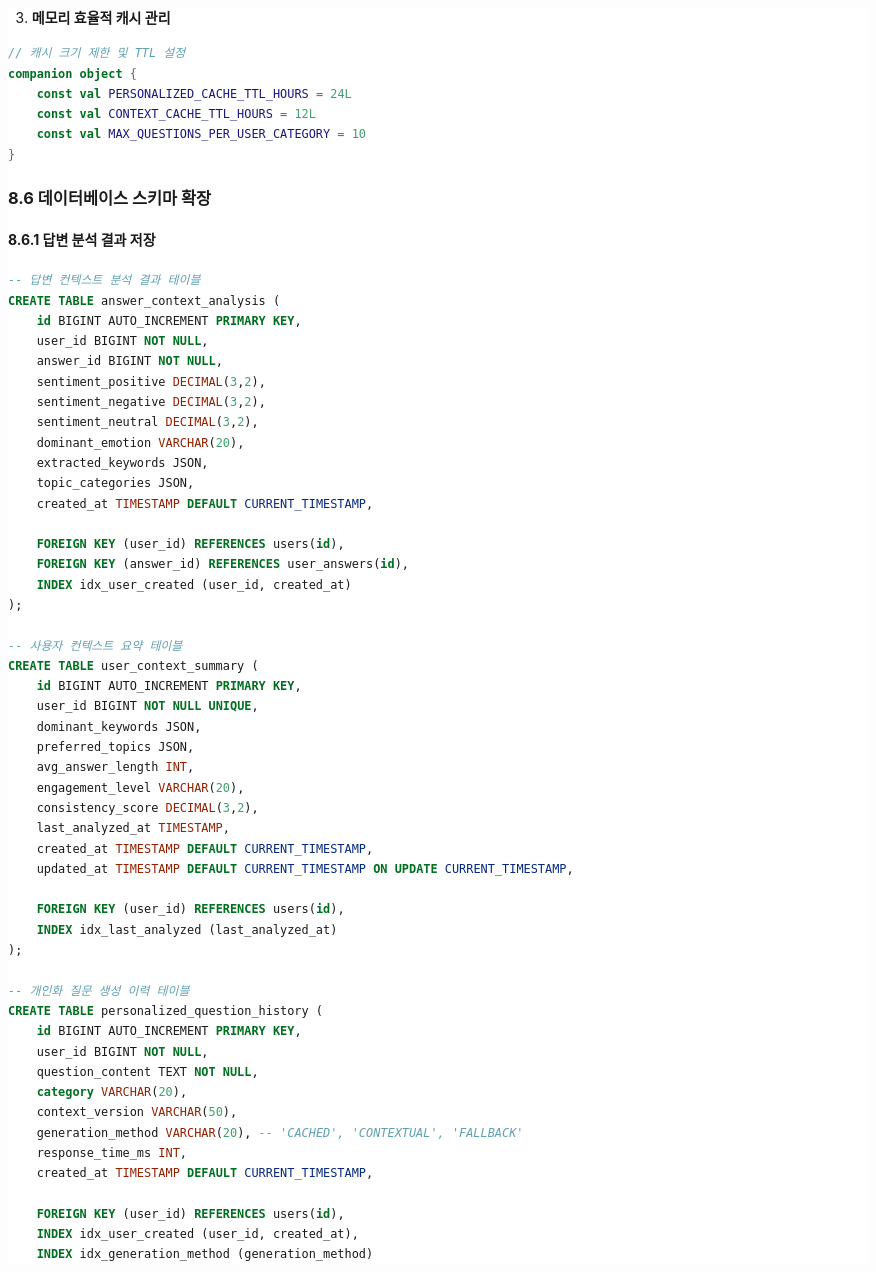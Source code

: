 3. **메모리 효율적 캐시 관리**
```kotlin
// 캐시 크기 제한 및 TTL 설정
companion object {
    const val PERSONALIZED_CACHE_TTL_HOURS = 24L
    const val CONTEXT_CACHE_TTL_HOURS = 12L
    const val MAX_QUESTIONS_PER_USER_CATEGORY = 10
}
```

### 8.6 데이터베이스 스키마 확장

#### 8.6.1 답변 분석 결과 저장

```sql
-- 답변 컨텍스트 분석 결과 테이블
CREATE TABLE answer_context_analysis (
    id BIGINT AUTO_INCREMENT PRIMARY KEY,
    user_id BIGINT NOT NULL,
    answer_id BIGINT NOT NULL,
    sentiment_positive DECIMAL(3,2),
    sentiment_negative DECIMAL(3,2),
    sentiment_neutral DECIMAL(3,2),
    dominant_emotion VARCHAR(20),
    extracted_keywords JSON,
    topic_categories JSON,
    created_at TIMESTAMP DEFAULT CURRENT_TIMESTAMP,
    
    FOREIGN KEY (user_id) REFERENCES users(id),
    FOREIGN KEY (answer_id) REFERENCES user_answers(id),
    INDEX idx_user_created (user_id, created_at)
);

-- 사용자 컨텍스트 요약 테이블
CREATE TABLE user_context_summary (
    id BIGINT AUTO_INCREMENT PRIMARY KEY,
    user_id BIGINT NOT NULL UNIQUE,
    dominant_keywords JSON,
    preferred_topics JSON,
    avg_answer_length INT,
    engagement_level VARCHAR(20),
    consistency_score DECIMAL(3,2),
    last_analyzed_at TIMESTAMP,
    created_at TIMESTAMP DEFAULT CURRENT_TIMESTAMP,
    updated_at TIMESTAMP DEFAULT CURRENT_TIMESTAMP ON UPDATE CURRENT_TIMESTAMP,
    
    FOREIGN KEY (user_id) REFERENCES users(id),
    INDEX idx_last_analyzed (last_analyzed_at)
);

-- 개인화 질문 생성 이력 테이블
CREATE TABLE personalized_question_history (
    id BIGINT AUTO_INCREMENT PRIMARY KEY,
    user_id BIGINT NOT NULL,
    question_content TEXT NOT NULL,
    category VARCHAR(20),
    context_version VARCHAR(50),
    generation_method VARCHAR(20), -- 'CACHED', 'CONTEXTUAL', 'FALLBACK'
    response_time_ms INT,
    created_at TIMESTAMP DEFAULT CURRENT_TIMESTAMP,
    
    FOREIGN KEY (user_id) REFERENCES users(id),
    INDEX idx_user_created (user_id, created_at),
    INDEX idx_generation_method (generation_method)
```
